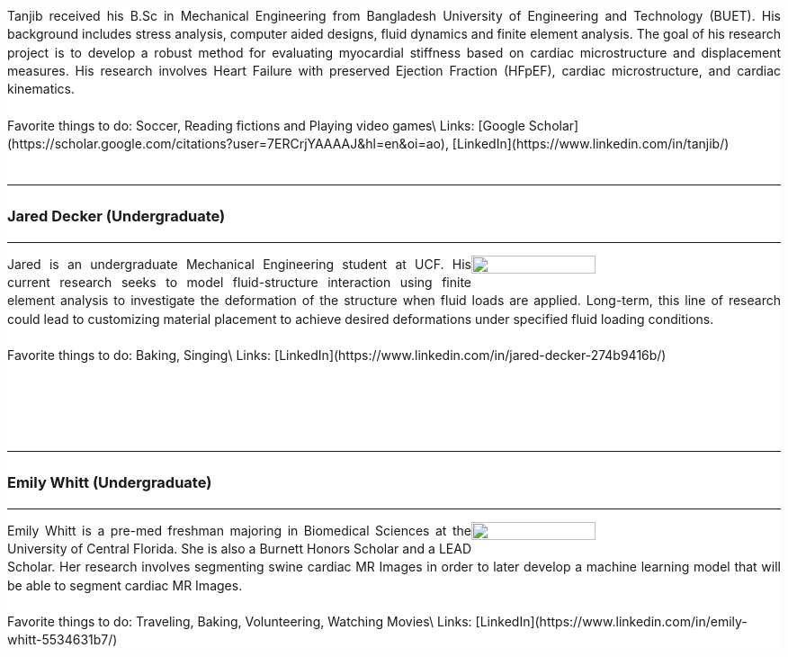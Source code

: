 <div style="text-align: justify">Tanjib received his B.Sc in Mechanical Engineering from Bangladesh University of Engineering and Technology (BUET). His background includes stress analysis, computer aided designs, fluid dynamics and finite element analysis. The goal of his research project is to develop a robust method for evaluating myocardial stiffness based on cardiac microstructure and displacement measures. His research involves Heart Failure with preserved Ejection Fraction (HFpEF), cardiac microstructure, and cardiac kinematics.</div>
<br />
Favorite things to do:	     Soccer, Reading fictions and Playing video games\
Links: [Google Scholar](https://scholar.google.com/citations?user=7ERCrjYAAAAJ&hl=en&oi=ao), [LinkedIn](https://www.linkedin.com/in/tanjib/)


<br />
<br />

---
### Jared Decker (Undergraduate)
---
<img style="float: right;" src="../../assets/img/people/jared.jpg" width="40%" height="40%">

<div style="text-align: justify">Jared is an undergraduate Mechanical Engineering student at UCF. His current research seeks to model fluid-structure interaction using finite element analysis to investigate the deformation of the structure when fluid loads are applied. Long-term, this line of research could lead to customizing material placement to achieve desired deformations under specified fluid loading conditions.</div>
<br />
Favorite things to do:	     Baking, Singing\
Links: [LinkedIn](https://www.linkedin.com/in/jared-decker-274b9416b/)
<br />
<br />
<br />
<br />
<br />

---
### Emily Whitt (Undergraduate)
---
<img style="float: right;" src="../../assets/img/people/emily.jpg" width="40%" height="35%">

<div style="text-align: justify">Emily Whitt is a pre-med freshman majoring in Biomedical Sciences at the University of Central Florida. She is also a Burnett Honors Scholar and a LEAD Scholar. Her research involves segmenting swine cardiac MR Images in order to later develop a machine learning model that will be able to segment cardiac MR Images. </div>
<br />
Favorite things to do:	      Traveling, Baking, Volunteering, Watching Movies\
Links: [LinkedIn](https://www.linkedin.com/in/emily-whitt-5534631b7/)